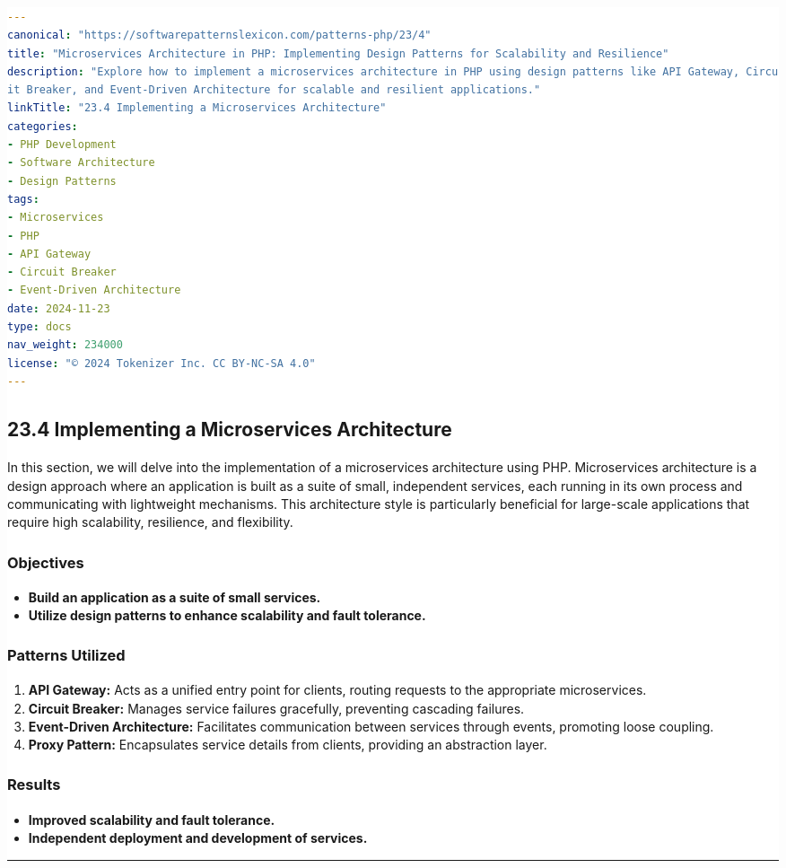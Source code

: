 ```yaml
---
canonical: "https://softwarepatternslexicon.com/patterns-php/23/4"
title: "Microservices Architecture in PHP: Implementing Design Patterns for Scalability and Resilience"
description: "Explore how to implement a microservices architecture in PHP using design patterns like API Gateway, Circuit Breaker, and Event-Driven Architecture for scalable and resilient applications."
linkTitle: "23.4 Implementing a Microservices Architecture"
categories:
- PHP Development
- Software Architecture
- Design Patterns
tags:
- Microservices
- PHP
- API Gateway
- Circuit Breaker
- Event-Driven Architecture
date: 2024-11-23
type: docs
nav_weight: 234000
license: "© 2024 Tokenizer Inc. CC BY-NC-SA 4.0"
---
```


## 23.4 Implementing a Microservices Architecture

In this section, we will delve into the implementation of a microservices architecture using PHP. Microservices architecture is a design approach where an application is built as a suite of small, independent services, each running in its own process and communicating with lightweight mechanisms. This architecture style is particularly beneficial for large-scale applications that require high scalability, resilience, and flexibility.

### Objectives

- **Build an application as a suite of small services.**
- **Utilize design patterns to enhance scalability and fault tolerance.**

### Patterns Utilized

1. **API Gateway:** Acts as a unified entry point for clients, routing requests to the appropriate microservices.
2. **Circuit Breaker:** Manages service failures gracefully, preventing cascading failures.
3. **Event-Driven Architecture:** Facilitates communication between services through events, promoting loose coupling.
4. **Proxy Pattern:** Encapsulates service details from clients, providing an abstraction layer.

### Results

- **Improved scalability and fault tolerance.**
- **Independent deployment and development of services.**

---